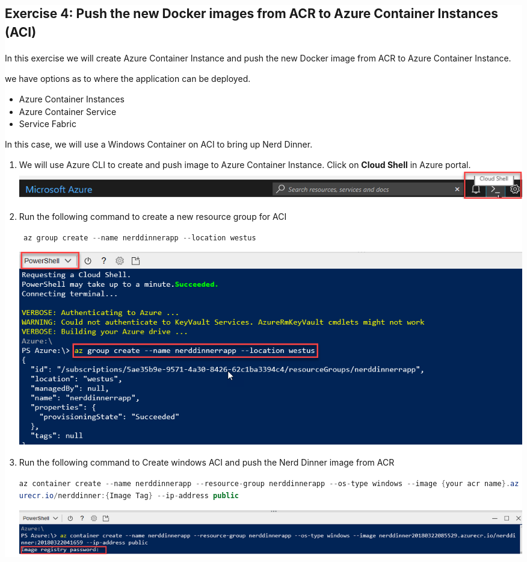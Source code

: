 ## Exercise 4: Push the new Docker images from ACR to Azure Container Instances (ACI)

  In this exercise we will create Azure Container Instance and push the new Docker image from ACR to Azure Container Instance.

 we have options as to where the application can be deployed.
* Azure Container Instances
* Azure Container Service
* Service Fabric

In this case, we will use a Windows Container on ACI to bring up Nerd Dinner.

1. We will use Azure CLI to create and push image to Azure Container Instance. Click on **Cloud Shell** in Azure portal.
![cloudshell](images/cloudshell.png)
2. Run the following command to create a new resource group for ACI
   ```csharp
    az group create --name nerddinnerapp --location westus
   ```

     ![acirgcreate](images/acirgcreate.png)

3. Run the following command to Create windows ACI and push the Nerd Dinner image from ACR
   ```csharp
   az container create --name nerddinnerapp --resource-group nerddinnerapp --os-type windows --image {your acr name}.azurecr.io/nerddinner:{Image Tag} --ip-address public 
   ```
   ![deployaci](images/deployaci.png)
